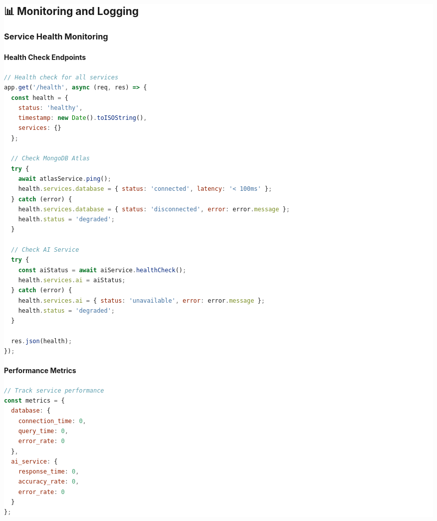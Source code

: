 ## 📊 Monitoring and Logging

### Service Health Monitoring

#### Health Check Endpoints
```javascript
// Health check for all services
app.get('/health', async (req, res) => {
  const health = {
    status: 'healthy',
    timestamp: new Date().toISOString(),
    services: {}
  };

  // Check MongoDB Atlas
  try {
    await atlasService.ping();
    health.services.database = { status: 'connected', latency: '< 100ms' };
  } catch (error) {
    health.services.database = { status: 'disconnected', error: error.message };
    health.status = 'degraded';
  }

  // Check AI Service
  try {
    const aiStatus = await aiService.healthCheck();
    health.services.ai = aiStatus;
  } catch (error) {
    health.services.ai = { status: 'unavailable', error: error.message };
    health.status = 'degraded';
  }

  res.json(health);
});
```

#### Performance Metrics
```javascript
// Track service performance
const metrics = {
  database: {
    connection_time: 0,
    query_time: 0,
    error_rate: 0
  },
  ai_service: {
    response_time: 0,
    accuracy_rate: 0,
    error_rate: 0
  }
};
```
